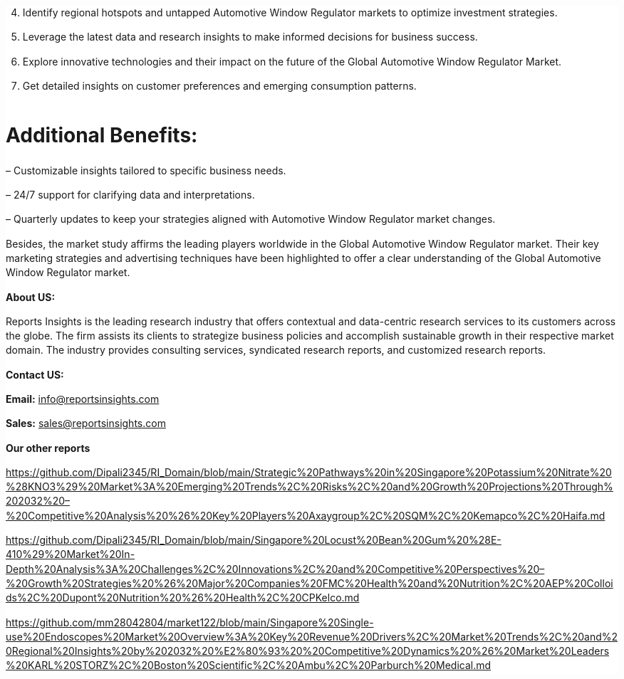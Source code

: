 4. Identify regional hotspots and untapped Automotive Window Regulator markets to optimize investment strategies.

5. Leverage the latest data and research insights to make informed decisions for business success.

6. Explore innovative technologies and their impact on the future of the Global Automotive Window Regulator Market.

7. Get detailed insights on customer preferences and emerging consumption patterns.

# <strong>Additional Benefits:</strong>

– Customizable insights tailored to specific business needs.

– 24/7 support for clarifying data and interpretations.

– Quarterly updates to keep your strategies aligned with Automotive Window Regulator market changes.

Besides, the market study affirms the leading players worldwide in the Global Automotive Window Regulator market. Their key marketing strategies and advertising techniques have been highlighted to offer a clear understanding of the Global Automotive Window Regulator market.

<strong><strong>About US</strong>:</strong>

Reports Insights is the leading research industry that offers contextual and data-centric research services to its customers across the globe. The firm assists its clients to strategize business policies and accomplish sustainable growth in their respective market domain. The industry provides consulting services, syndicated research reports, and customized research reports.

<strong>Contact US:</strong>

<p class=><b>Email:</b> <a href=mailto:info@reportsinsights.com>info@reportsinsights.com</a></p>
<p class=><b>Sales:</b> <a href=mailto:sales@reportsinsights.com>sales@reportsinsights.com</a></p>

<strong>Our other reports</strong>

<a href=https://github.com/Dipali2345/RI_Domain/blob/main/Strategic%20Pathways%20in%20Singapore%20Potassium%20Nitrate%20%28KNO3%29%20Market%3A%20Emerging%20Trends%2C%20Risks%2C%20and%20Growth%20Projections%20Through%202032%20–%20Competitive%20Analysis%20%26%20Key%20Players%20Axaygroup%2C%20SQM%2C%20Kemapco%2C%20Haifa.md>https://github.com/Dipali2345/RI_Domain/blob/main/Strategic%20Pathways%20in%20Singapore%20Potassium%20Nitrate%20%28KNO3%29%20Market%3A%20Emerging%20Trends%2C%20Risks%2C%20and%20Growth%20Projections%20Through%202032%20–%20Competitive%20Analysis%20%26%20Key%20Players%20Axaygroup%2C%20SQM%2C%20Kemapco%2C%20Haifa.md</a>

<a href=https://github.com/Dipali2345/RI_Domain/blob/main/Singapore%20Locust%20Bean%20Gum%20%28E-410%29%20Market%20In-Depth%20Analysis%3A%20Challenges%2C%20Innovations%2C%20and%20Competitive%20Perspectives%20–%20Growth%20Strategies%20%26%20Major%20Companies%20FMC%20Health%20and%20Nutrition%2C%20AEP%20Colloids%2C%20Dupont%20Nutrition%20%26%20Health%2C%20CPKelco.md>https://github.com/Dipali2345/RI_Domain/blob/main/Singapore%20Locust%20Bean%20Gum%20%28E-410%29%20Market%20In-Depth%20Analysis%3A%20Challenges%2C%20Innovations%2C%20and%20Competitive%20Perspectives%20–%20Growth%20Strategies%20%26%20Major%20Companies%20FMC%20Health%20and%20Nutrition%2C%20AEP%20Colloids%2C%20Dupont%20Nutrition%20%26%20Health%2C%20CPKelco.md</a>

<a href=https://github.com/mm28042804/market122/blob/main/Singapore%20Single-use%20Endoscopes%20Market%20Overview%3A%20Key%20Revenue%20Drivers%2C%20Market%20Trends%2C%20and%20Regional%20Insights%20by%202032%20%E2%80%93%20%20Competitive%20Dynamics%20%26%20Market%20Leaders%20KARL%20STORZ%2C%20Boston%20Scientific%2C%20Ambu%2C%20Parburch%20Medical.md>https://github.com/mm28042804/market122/blob/main/Singapore%20Single-use%20Endoscopes%20Market%20Overview%3A%20Key%20Revenue%20Drivers%2C%20Market%20Trends%2C%20and%20Regional%20Insights%20by%202032%20%E2%80%93%20%20Competitive%20Dynamics%20%26%20Market%20Leaders%20KARL%20STORZ%2C%20Boston%20Scientific%2C%20Ambu%2C%20Parburch%20Medical.md</a>
